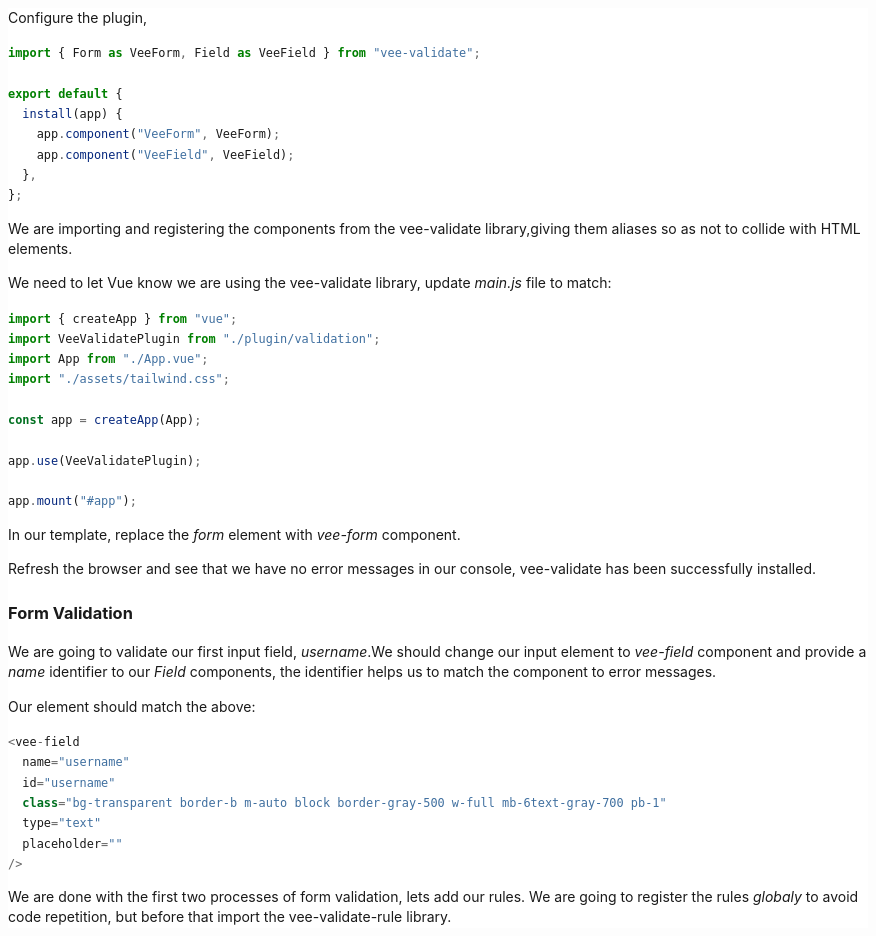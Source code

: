 Configure the plugin,

```js
import { Form as VeeForm, Field as VeeField } from "vee-validate";

export default {
  install(app) {
    app.component("VeeForm", VeeForm);
    app.component("VeeField", VeeField);
  },
};
```

We are importing and registering the components from the vee-validate library,giving them aliases so as not to collide with HTML elements.

We need to let Vue know we are using the vee-validate library, update _main.js_ file to match:

```js
import { createApp } from "vue";
import VeeValidatePlugin from "./plugin/validation";
import App from "./App.vue";
import "./assets/tailwind.css";

const app = createApp(App);

app.use(VeeValidatePlugin);

app.mount("#app");
```

In our template, replace the _form_ element with _vee-form_ component.

Refresh the browser and see that we have no error messages in our console, vee-validate has been successfully installed.

### Form Validation

We are going to validate our first input field, _username_.We should change our input element to _vee-field_ component and provide a _name_ identifier to our _Field_ components, the identifier helps us to match the component to error messages.

Our element should match the above:

```js
<vee-field
  name="username"
  id="username"
  class="bg-transparent border-b m-auto block border-gray-500 w-full mb-6text-gray-700 pb-1"
  type="text"
  placeholder=""
/>
```

We are done with the first two processes of form validation, lets add our rules. We are going to register the rules _globaly_ to avoid code repetition, but before that import the vee-validate-rule library.

